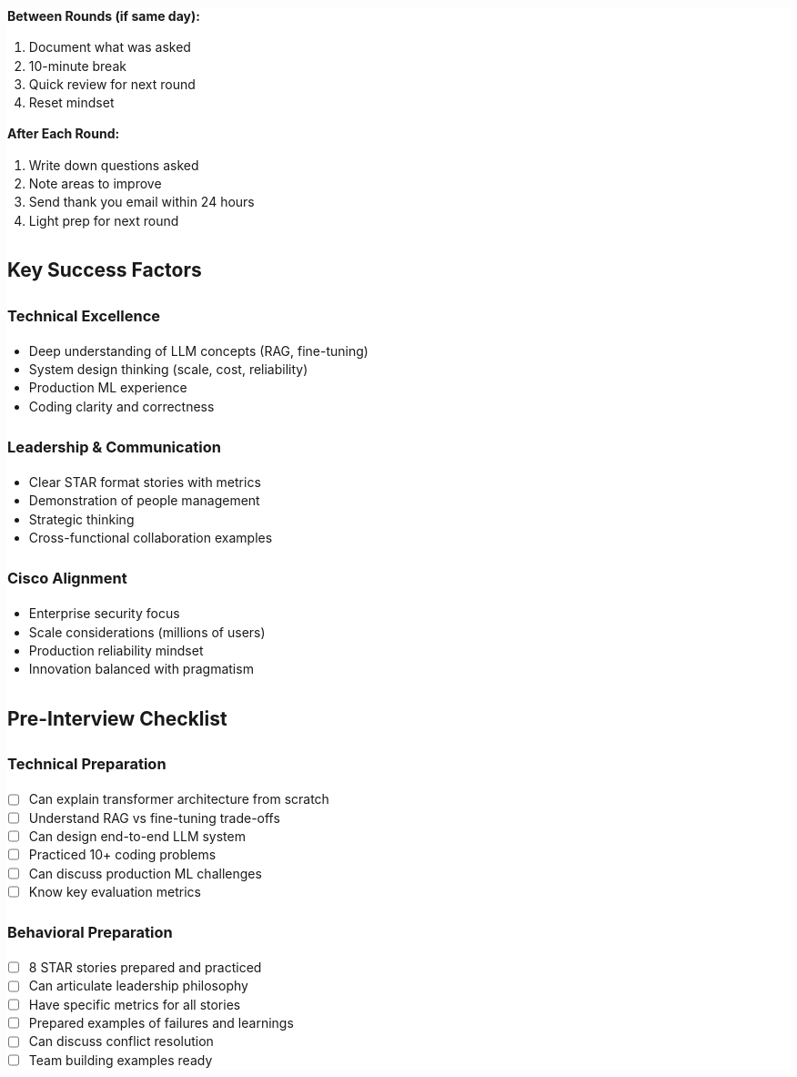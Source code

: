 **Between Rounds (if same day):**
1. Document what was asked
2. 10-minute break
3. Quick review for next round
4. Reset mindset

**After Each Round:**
1. Write down questions asked
2. Note areas to improve
3. Send thank you email within 24 hours
4. Light prep for next round

## Key Success Factors

### Technical Excellence
- Deep understanding of LLM concepts (RAG, fine-tuning)
- System design thinking (scale, cost, reliability)
- Production ML experience
- Coding clarity and correctness

### Leadership & Communication
- Clear STAR format stories with metrics
- Demonstration of people management
- Strategic thinking
- Cross-functional collaboration examples

### Cisco Alignment
- Enterprise security focus
- Scale considerations (millions of users)
- Production reliability mindset
- Innovation balanced with pragmatism

## Pre-Interview Checklist

### Technical Preparation
- [ ] Can explain transformer architecture from scratch
- [ ] Understand RAG vs fine-tuning trade-offs
- [ ] Can design end-to-end LLM system
- [ ] Practiced 10+ coding problems
- [ ] Can discuss production ML challenges
- [ ] Know key evaluation metrics

### Behavioral Preparation
- [ ] 8 STAR stories prepared and practiced
- [ ] Can articulate leadership philosophy
- [ ] Have specific metrics for all stories
- [ ] Prepared examples of failures and learnings
- [ ] Can discuss conflict resolution
- [ ] Team building examples ready
